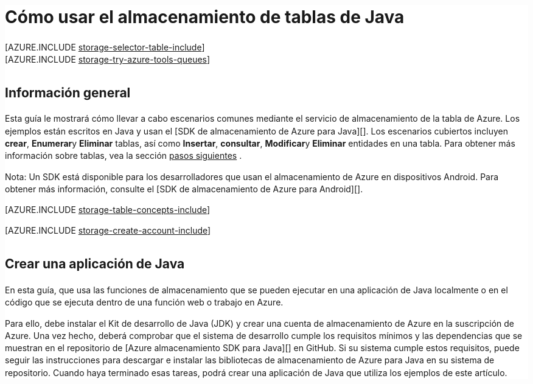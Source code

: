 <properties
    pageTitle="Cómo usar el almacenamiento de tablas de Java | Microsoft Azure"
    description="Almacenar datos estructurados en la nube mediante el almacenamiento de tablas de Azure, un almacén datos."
    services="storage"
    documentationCenter="java"
    authors="tamram"
    manager="carmonm"
    editor="tysonn"/>

<tags
    ms.service="storage"
    ms.workload="storage"
    ms.tgt_pltfrm="na"
    ms.devlang="Java"
    ms.topic="article"
    ms.date="10/18/2016"
    ms.author="tamram"/>


# <a name="how-to-use-table-storage-from-java"></a>Cómo usar el almacenamiento de tablas de Java

[AZURE.INCLUDE [storage-selector-table-include](../../includes/storage-selector-table-include.md)]
<br/>
[AZURE.INCLUDE [storage-try-azure-tools-queues](../../includes/storage-try-azure-tools-tables.md)]

## <a name="overview"></a>Información general

Esta guía le mostrará cómo llevar a cabo escenarios comunes mediante el servicio de almacenamiento de la tabla de Azure. Los ejemplos están escritos en Java y usan el [SDK de almacenamiento de Azure para Java][]. Los escenarios cubiertos incluyen **crear**, **Enumerar**y **Eliminar** tablas, así como **Insertar**, **consultar**, **Modificar**y **Eliminar** entidades en una tabla. Para obtener más información sobre tablas, vea la sección [pasos siguientes](#Next-Steps) .

Nota: Un SDK está disponible para los desarrolladores que usan el almacenamiento de Azure en dispositivos Android. Para obtener más información, consulte el [SDK de almacenamiento de Azure para Android][].

[AZURE.INCLUDE [storage-table-concepts-include](../../includes/storage-table-concepts-include.md)]

[AZURE.INCLUDE [storage-create-account-include](../../includes/storage-create-account-include.md)]

## <a name="create-a-java-application"></a>Crear una aplicación de Java

En esta guía, que usa las funciones de almacenamiento que se pueden ejecutar en una aplicación de Java localmente o en el código que se ejecuta dentro de una función web o trabajo en Azure.

Para ello, debe instalar el Kit de desarrollo de Java (JDK) y crear una cuenta de almacenamiento de Azure en la suscripción de Azure. Una vez hecho, deberá comprobar que el sistema de desarrollo cumple los requisitos mínimos y las dependencias que se muestran en el repositorio de [Azure almacenamiento SDK para Java][] en GitHub. Si su sistema cumple estos requisitos, puede seguir las instrucciones para descargar e instalar las bibliotecas de almacenamiento de Azure para Java en su sistema de repositorio. Cuando haya terminado esas tareas, podrá crear una aplicación de Java que utiliza los ejemplos de este artículo.


[Azure SDK for Java]: http://go.microsoft.com/fwlink/?LinkID=525671
[Almacenamiento de Azure SDK de Java]: https://github.com/azure/azure-storage-java
[Almacenamiento de Azure SDK para Android]: https://github.com/azure/azure-storage-android
[Referencia SDK de cliente de almacenamiento de Azure]: http://dl.windowsazure.com/storage/javadoc/
[API de REST de almacenamiento de Azure]: https://msdn.microsoft.com/library/azure/dd179355.aspx
[Blog del equipo de almacenamiento de Azure]: http://blogs.msdn.com/b/windowsazurestorage/
[Tablas de Azure: Introducir Upsert y proyección de consultas]: http://blogs.msdn.com/b/windowsazurestorage/archive/2011/09/15/windows-azure-tables-introducing-upsert-and-query-projection.aspx